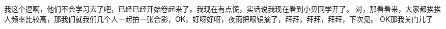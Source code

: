 我这个逗啊，他们不会学习去了吧，已经已经开始卷起来了。我现在有点慌，实话说我现在看到小贝同学开了。
对，那看看来，大家都挨挨人频率比较高，那我们就我们几个人一起拍一张合影，OK，好呀好呀，夜雨把眼镜摘了，拜拜，拜拜，拜拜，下次见。
OK那我关门儿了
